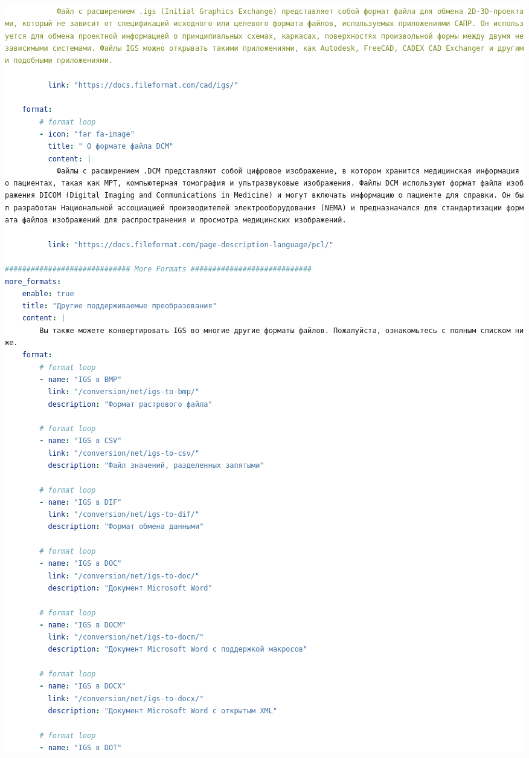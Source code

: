 ```yaml
            Файл с расширением .igs (Initial Graphics Exchange) представляет собой формат файла для обмена 2D-3D-проектами, который не зависит от спецификаций исходного или целевого формата файлов, используемых приложениями САПР. Он используется для обмена проектной информацией о принципиальных схемах, каркасах, поверхностях произвольной формы между двумя независимыми системами. Файлы IGS можно открывать такими приложениями, как Autodesk, FreeCAD, CADEX CAD Exchanger и другими подобными приложениями.

          link: "https://docs.fileformat.com/cad/igs/"

    format:
        # format loop
        - icon: "far fa-image"
          title: " О формате файла DCM"
          content: |
            Файлы с расширением .DCM представляют собой цифровое изображение, в котором хранится медицинская информация о пациентах, такая как МРТ, компьютерная томография и ультразвуковые изображения. Файлы DCM используют формат файла изображения DICOM (Digital Imaging and Communications in Medicine) и могут включать информацию о пациенте для справки. Он был разработан Национальной ассоциацией производителей электрооборудования (NEMA) и предназначался для стандартизации формата файлов изображений для распространения и просмотра медицинских изображений.

          link: "https://docs.fileformat.com/page-description-language/pcl/"

############################# More Formats ############################
more_formats:
    enable: true
    title: "Другие поддерживаемые преобразования"
    content: |
        Вы также можете конвертировать IGS во многие другие форматы файлов. Пожалуйста, ознакомьтесь с полным списком ниже.
    format: 
        # format loop
        - name: "IGS в BMP"
          link: "/conversion/net/igs-to-bmp/"
          description: "Формат растрового файла"

        # format loop
        - name: "IGS в CSV"
          link: "/conversion/net/igs-to-csv/"
          description: "Файл значений, разделенных запятыми"

        # format loop
        - name: "IGS в DIF"
          link: "/conversion/net/igs-to-dif/"
          description: "Формат обмена данными"

        # format loop
        - name: "IGS в DOC"
          link: "/conversion/net/igs-to-doc/"
          description: "Документ Microsoft Word"

        # format loop
        - name: "IGS в DOCM"
          link: "/conversion/net/igs-to-docm/"
          description: "Документ Microsoft Word с поддержкой макросов"

        # format loop
        - name: "IGS в DOCX"
          link: "/conversion/net/igs-to-docx/"
          description: "Документ Microsoft Word с открытым XML"

        # format loop
        - name: "IGS в DOT"
```